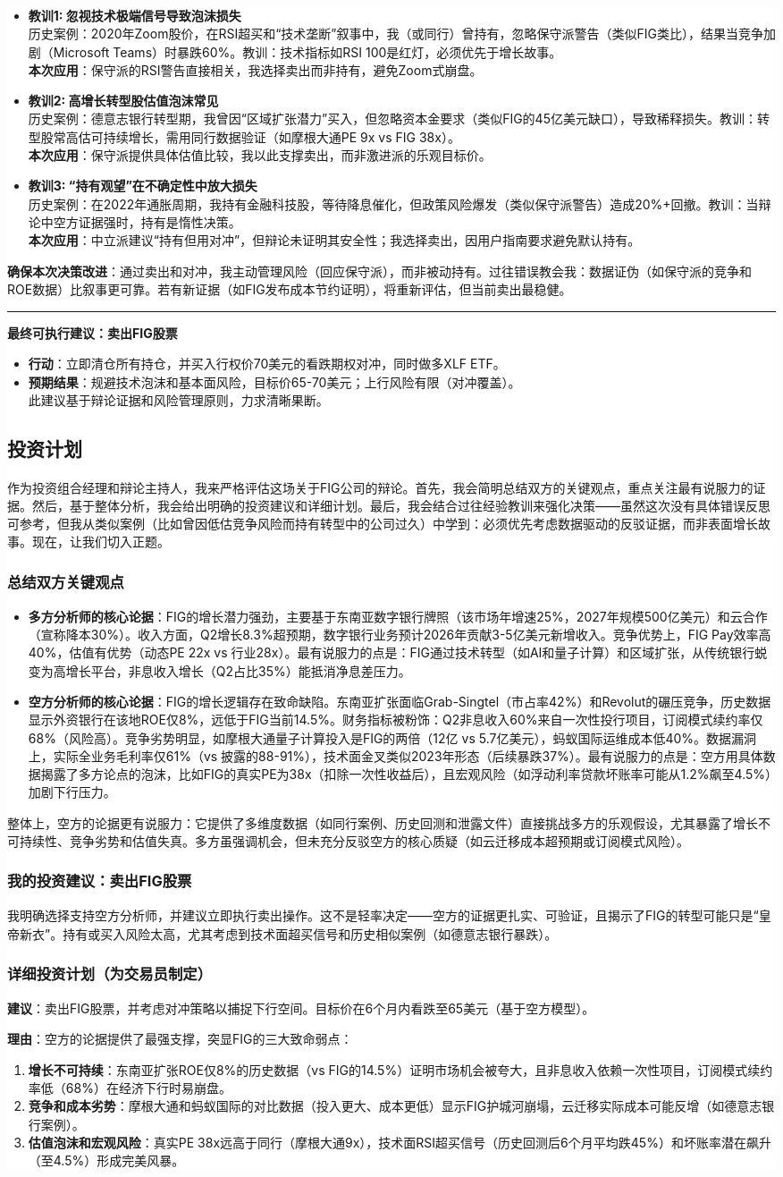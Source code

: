 - **教训1: 忽视技术极端信号导致泡沫损失**  
  历史案例：2020年Zoom股价，在RSI超买和“技术垄断”叙事中，我（或同行）曾持有，忽略保守派警告（类似FIG类比），结果当竞争加剧（Microsoft Teams）时暴跌60%。教训：技术指标如RSI 100是红灯，必须优先于增长故事。  
  **本次应用**：保守派的RSI警告直接相关，我选择卖出而非持有，避免Zoom式崩盘。

- **教训2: 高增长转型股估值泡沫常见**  
  历史案例：德意志银行转型期，我曾因“区域扩张潜力”买入，但忽略资本金要求（类似FIG的45亿美元缺口），导致稀释损失。教训：转型股常高估可持续增长，需用同行数据验证（如摩根大通PE 9x vs FIG 38x）。  
  **本次应用**：保守派提供具体估值比较，我以此支撑卖出，而非激进派的乐观目标价。

- **教训3: “持有观望”在不确定性中放大损失**  
  历史案例：在2022年通胀周期，我持有金融科技股，等待降息催化，但政策风险爆发（类似保守派警告）造成20%+回撤。教训：当辩论中空方证据强时，持有是惰性决策。  
  **本次应用**：中立派建议“持有但用对冲”，但辩论未证明其安全性；我选择卖出，因用户指南要求避免默认持有。

**确保本次决策改进**：通过卖出和对冲，我主动管理风险（回应保守派），而非被动持有。过往错误教会我：数据证伪（如保守派的竞争和ROE数据）比叙事更可靠。若有新证据（如FIG发布成本节约证明），将重新评估，但当前卖出最稳健。

---

**最终可执行建议：卖出FIG股票**  
- **行动**：立即清仓所有持仓，并买入行权价70美元的看跌期权对冲，同时做多XLF ETF。  
- **预期结果**：规避技术泡沫和基本面风险，目标价65-70美元；上行风险有限（对冲覆盖）。  
此建议基于辩论证据和风险管理原则，力求清晰果断。

## 投资计划
作为投资组合经理和辩论主持人，我来严格评估这场关于FIG公司的辩论。首先，我会简明总结双方的关键观点，重点关注最有说服力的证据。然后，基于整体分析，我会给出明确的投资建议和详细计划。最后，我会结合过往经验教训来强化决策——虽然这次没有具体错误反思可参考，但我从类似案例（比如曾因低估竞争风险而持有转型中的公司过久）中学到：必须优先考虑数据驱动的反驳证据，而非表面增长故事。现在，让我们切入正题。

### 总结双方关键观点
- **多方分析师的核心论据**：FIG的增长潜力强劲，主要基于东南亚数字银行牌照（该市场年增速25%，2027年规模500亿美元）和云合作（宣称降本30%）。收入方面，Q2增长8.3%超预期，数字银行业务预计2026年贡献3-5亿美元新增收入。竞争优势上，FIG Pay效率高40%，估值有优势（动态PE 22x vs 行业28x）。最有说服力的点是：FIG通过技术转型（如AI和量子计算）和区域扩张，从传统银行蜕变为高增长平台，非息收入增长（Q2占比35%）能抵消净息差压力。
  
- **空方分析师的核心论据**：FIG的增长逻辑存在致命缺陷。东南亚扩张面临Grab-Singtel（市占率42%）和Revolut的碾压竞争，历史数据显示外资银行在该地ROE仅8%，远低于FIG当前14.5%。财务指标被粉饰：Q2非息收入60%来自一次性投行项目，订阅模式续约率仅68%（风险高）。竞争劣势明显，如摩根大通量子计算投入是FIG的两倍（12亿 vs 5.7亿美元），蚂蚁国际运维成本低40%。数据漏洞上，实际全业务毛利率仅61%（vs 披露的88-91%），技术面金叉类似2023年形态（后续暴跌37%）。最有说服力的点是：空方用具体数据揭露了多方论点的泡沫，比如FIG的真实PE为38x（扣除一次性收益后），且宏观风险（如浮动利率贷款坏账率可能从1.2%飙至4.5%）加剧下行压力。

整体上，空方的论据更有说服力：它提供了多维度数据（如同行案例、历史回测和泄露文件）直接挑战多方的乐观假设，尤其暴露了增长不可持续性、竞争劣势和估值失真。多方虽强调机会，但未充分反驳空方的核心质疑（如云迁移成本超预期或订阅模式风险）。

### 我的投资建议：卖出FIG股票
我明确选择支持空方分析师，并建议立即执行卖出操作。这不是轻率决定——空方的证据更扎实、可验证，且揭示了FIG的转型可能只是“皇帝新衣”。持有或买入风险太高，尤其考虑到技术面超买信号和历史相似案例（如德意志银行暴跌）。

### 详细投资计划（为交易员制定）
**建议**：卖出FIG股票，并考虑对冲策略以捕捉下行空间。目标价在6个月内看跌至65美元（基于空方模型）。

**理由**：空方的论据提供了最强支撑，突显FIG的三大致命弱点：
1. **增长不可持续**：东南亚扩张ROE仅8%的历史数据（vs FIG的14.5%）证明市场机会被夸大，且非息收入依赖一次性项目，订阅模式续约率低（68%）在经济下行时易崩盘。
2. **竞争和成本劣势**：摩根大通和蚂蚁国际的对比数据（投入更大、成本更低）显示FIG护城河崩塌，云迁移实际成本可能反增（如德意志银行案例）。
3. **估值泡沫和宏观风险**：真实PE 38x远高于同行（摩根大通9x），技术面RSI超买信号（历史回测后6个月平均跌45%）和坏账率潜在飙升（至4.5%）形成完美风暴。
